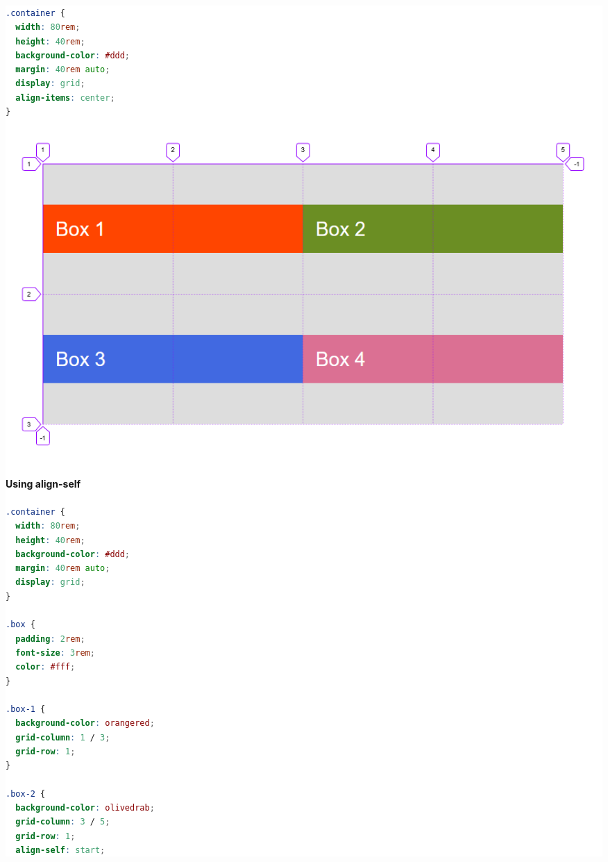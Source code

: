 ```css:title=style.css {numberLines, 7-7}
.container {
  width: 80rem;
  height: 40rem;
  background-color: #ddd;
  margin: 40rem auto;
  display: grid;
  align-items: center;
}
```

![Align Items](../images/boxAlignment/alignItemsCenter.png)

#### Using align-self

```css:title=style.css {numberLines, 25-25, 32-32, 39-39}
.container {
  width: 80rem;
  height: 40rem;
  background-color: #ddd;
  margin: 40rem auto;
  display: grid;
}

.box {
  padding: 2rem;
  font-size: 3rem;
  color: #fff;
}

.box-1 {
  background-color: orangered;
  grid-column: 1 / 3;
  grid-row: 1;
}

.box-2 {
  background-color: olivedrab;
  grid-column: 3 / 5;
  grid-row: 1;
  align-self: start;
```
